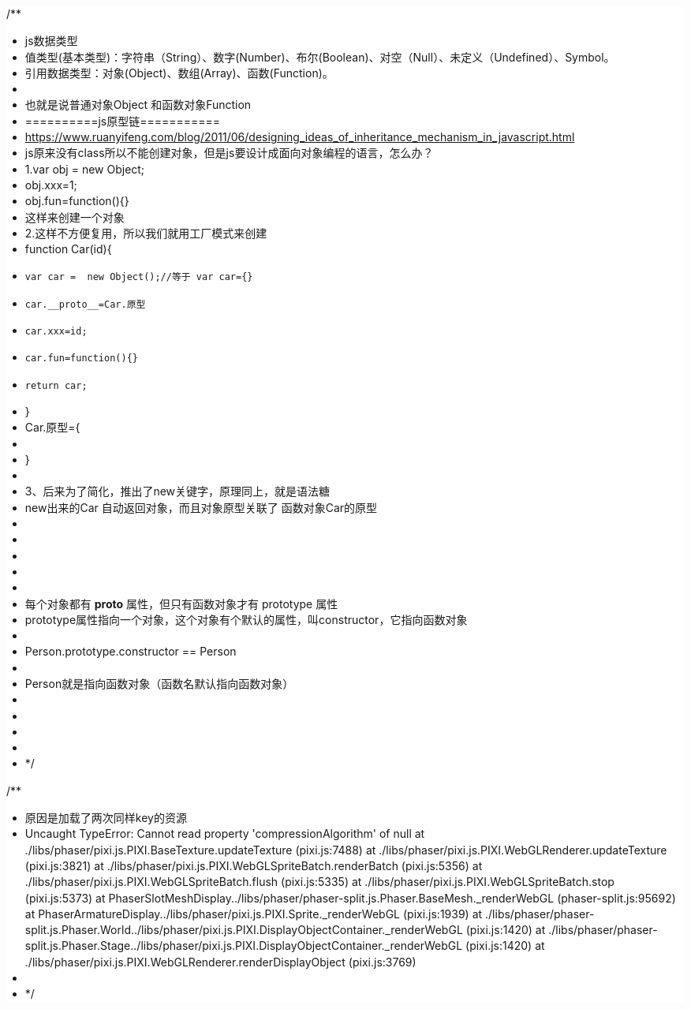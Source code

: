 /**
 * js数据类型
 * 值类型(基本类型)：字符串（String）、数字(Number)、布尔(Boolean)、对空（Null）、未定义（Undefined）、Symbol。
 * 引用数据类型：对象(Object)、数组(Array)、函数(Function)。
 *
 * 也就是说普通对象Object 和函数对象Function
 * ==========js原型链===========
 * https://www.ruanyifeng.com/blog/2011/06/designing_ideas_of_inheritance_mechanism_in_javascript.html
 * js原来没有class所以不能创建对象，但是js要设计成面向对象编程的语言，怎么办？
 * 1.var obj = new Object;
 *  obj.xxx=1;
 *  obj.fun=function(){}
 *  这样来创建一个对象
 * 2.这样不方便复用，所以我们就用工厂模式来创建
 * function Car(id){
 *     var car =  new Object();//等于 var car={}
 *     car.__proto__=Car.原型
 *     car.xxx=id;
 *     car.fun=function(){}
 *     return car;
 * }
 * Car.原型={
 *
 * }
 *
 * 3、后来为了简化，推出了new关键字，原理同上，就是语法糖
 * new出来的Car 自动返回对象，而且对象原型关联了 函数对象Car的原型
 *
 *
 *
 *
 *
 * 每个对象都有 __proto__ 属性，但只有函数对象才有 prototype 属性
 * prototype属性指向一个对象，这个对象有个默认的属性，叫constructor，它指向函数对象
 *
 * Person.prototype.constructor == Person
 *
 * Person就是指向函数对象（函数名默认指向函数对象）
 *
 *
 *
 *
 * */

/**
 * 原因是加载了两次同样key的资源
 * Uncaught TypeError: Cannot read property 'compressionAlgorithm' of null
 at ./libs/phaser/pixi.js.PIXI.BaseTexture.updateTexture (pixi.js:7488)
 at ./libs/phaser/pixi.js.PIXI.WebGLRenderer.updateTexture (pixi.js:3821)
 at ./libs/phaser/pixi.js.PIXI.WebGLSpriteBatch.renderBatch (pixi.js:5356)
 at ./libs/phaser/pixi.js.PIXI.WebGLSpriteBatch.flush (pixi.js:5335)
 at ./libs/phaser/pixi.js.PIXI.WebGLSpriteBatch.stop (pixi.js:5373)
 at PhaserSlotMeshDisplay../libs/phaser/phaser-split.js.Phaser.BaseMesh._renderWebGL (phaser-split.js:95692)
 at PhaserArmatureDisplay../libs/phaser/pixi.js.PIXI.Sprite._renderWebGL (pixi.js:1939)
 at ./libs/phaser/phaser-split.js.Phaser.World../libs/phaser/pixi.js.PIXI.DisplayObjectContainer._renderWebGL (pixi.js:1420)
 at ./libs/phaser/phaser-split.js.Phaser.Stage../libs/phaser/pixi.js.PIXI.DisplayObjectContainer._renderWebGL (pixi.js:1420)
 at ./libs/phaser/pixi.js.PIXI.WebGLRenderer.renderDisplayObject (pixi.js:3769)
 *
 * */
